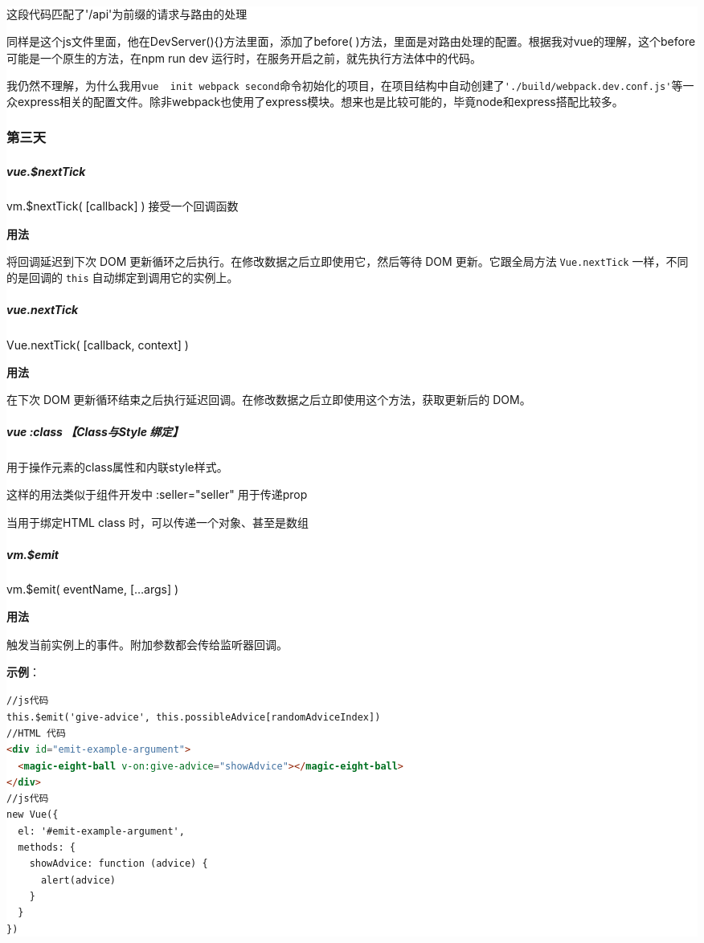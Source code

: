 这段代码匹配了'/api'为前缀的请求与路由的处理

同样是这个js文件里面，他在DevServer(){}方法里面，添加了before( )方法，里面是对路由处理的配置。根据我对vue的理解，这个before可能是一个原生的方法，在npm run dev 运行时，在服务开启之前，就先执行方法体中的代码。

我仍然不理解，为什么我用` vue  init webpack second `命令初始化的项目，在项目结构中自动创建了`'./build/webpack.dev.conf.js'`等一众express相关的配置文件。除非webpack也使用了express模块。想来也是比较可能的，毕竟node和express搭配比较多。

### 第三天

##### vue.$nextTick

vm.$nextTick( [callback] )  接受一个回调函数

**用法**

将回调延迟到下次 DOM 更新循环之后执行。在修改数据之后立即使用它，然后等待 DOM 更新。它跟全局方法 `Vue.nextTick` 一样，不同的是回调的 `this` 自动绑定到调用它的实例上。

##### vue.nextTick

Vue.nextTick( [callback, context] ) 

**用法**

在下次 DOM 更新循环结束之后执行延迟回调。在修改数据之后立即使用这个方法，获取更新后的 DOM。



##### vue  :class  【Class与Style 绑定】

用于操作元素的class属性和内联style样式。

这样的用法类似于组件开发中 :seller="seller" 用于传递prop

当用于绑定HTML class 时，可以传递一个对象、甚至是数组



##### vm.$emit 

vm.$emit( eventName, […args] )

**用法**

触发当前实例上的事件。附加参数都会传给监听器回调。

**示例**：

```html
//js代码
this.$emit('give-advice', this.possibleAdvice[randomAdviceIndex])
//HTML 代码
<div id="emit-example-argument">
  <magic-eight-ball v-on:give-advice="showAdvice"></magic-eight-ball>
</div>
//js代码
new Vue({
  el: '#emit-example-argument',
  methods: {
    showAdvice: function (advice) {
      alert(advice)
    }
  }
})
```
